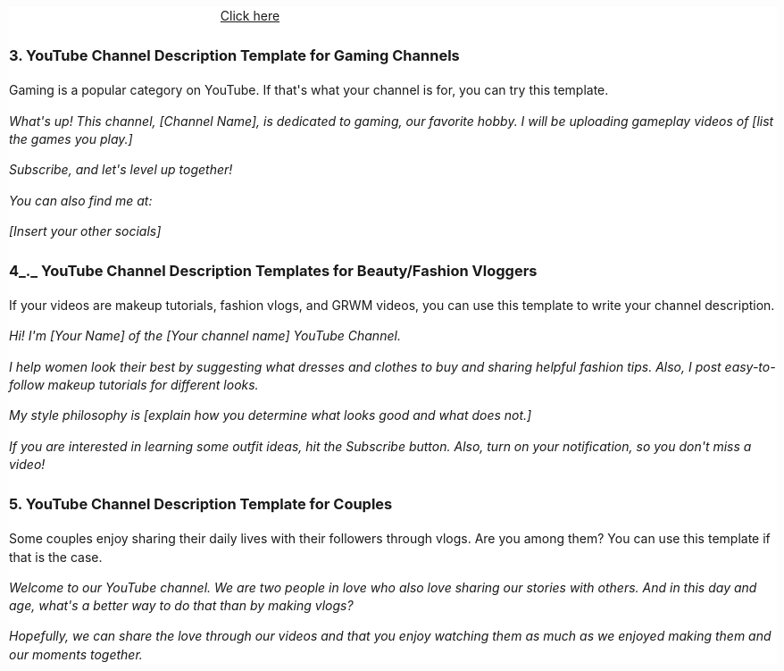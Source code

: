 <span id="1516072">
					<video width="864" height="1536" style="cursor:pointer"
           poster="//a.impactradius-go.com/display-clicktoplayimage/1516072.png"
           onclick="if(!this.playClicked){this.play();this.setAttribute('controls',true);this.playClicked=true;}">
	   <source src="//a.impactradius-go.com/display-ad/16446-1516072">
	   <img src="//a.impactradius-go.com/display-clicktoplayimage/1516072.png" style="border: none; height: 100%; width: 100%; object-fit: contain">
	</video>
	<div style="width:540px;text-align:center"><a href="javascript:window.open(decodeURIComponent('https%3A%2F%2Flaganoo.pxf.io%2Fc%2F5597632%2F1516072%2F16446'), '_blank');void(0);">Click here</a></div>
</span>
<img height="0" width="0" src="https://imp.pxf.io/i/5597632/1516072/16446" style="position:absolute;visibility:hidden;" border="0" />

### 3\. YouTube Channel Description Template for Gaming Channels

Gaming is a popular category on YouTube. If that's what your channel is for, you can try this template.

_What's up! This channel, \[Channel Name\], is dedicated to gaming, our favorite hobby. I will be uploading gameplay videos of \[list the games you play.\]_

 _Subscribe, and let's level up together!_

_You can also find me at:_

_\[Insert your other socials\]_

### 4_._ YouTube Channel Description Templates for Beauty/Fashion Vloggers

If your videos are makeup tutorials, fashion vlogs, and GRWM videos, you can use this template to write your channel description.

_Hi! I'm \[Your Name\] of the \[Your channel name\] YouTube Channel._

   _I help women look their best by suggesting what dresses and clothes to buy and sharing helpful fashion tips. Also, I post easy-to-follow makeup tutorials for different looks._

 _My style philosophy is \[explain how you determine what looks good and what does not.\]_

 _If you are interested in learning some outfit ideas, hit the Subscribe button. Also, turn on your notification, so you don't miss a video!_

### 5\. YouTube Channel Description Template for Couples

Some couples enjoy sharing their daily lives with their followers through vlogs. Are you among them? You can use this template if that is the case.

_Welcome to our YouTube channel. We are two people in love who also love sharing our stories with others. And in this day and age, what's a better way to do that than by making vlogs?_

   _Hopefully, we can share the love through our videos and that you enjoy watching them as much as we enjoyed making them and our moments together._
